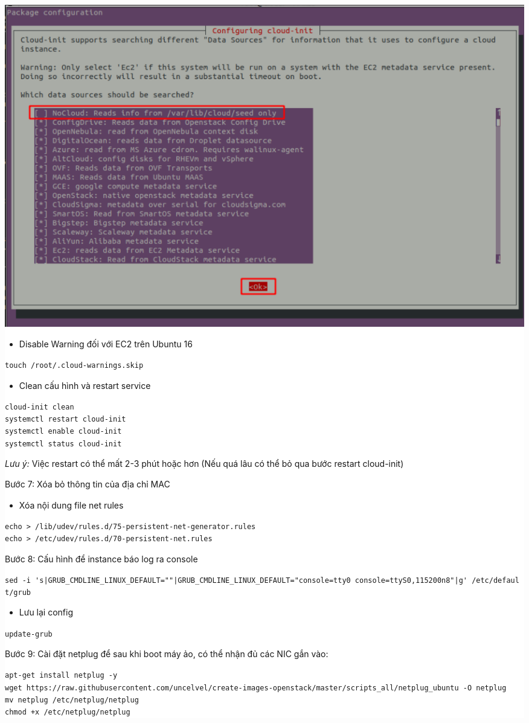 ![](../Images/create-image-ubuntu1604/34.png)
- Disable Warning đối với EC2 trên Ubuntu 16
```
touch /root/.cloud-warnings.skip
```
- Clean cấu hình và restart service
```
cloud-init clean
systemctl restart cloud-init
systemctl enable cloud-init
systemctl status cloud-init
```
*Lưu ý:* Việc restart có thể mất 2-3 phút hoặc hơn (Nếu quá lâu có thể bỏ qua bước restart cloud-init)

Bước 7: Xóa bỏ thông tin của địa chỉ MAC

- Xóa nội dung file net rules
```
echo > /lib/udev/rules.d/75-persistent-net-generator.rules
echo > /etc/udev/rules.d/70-persistent-net.rules

```
Bước 8: Cấu hình để instance báo log ra console
```
sed -i 's|GRUB_CMDLINE_LINUX_DEFAULT=""|GRUB_CMDLINE_LINUX_DEFAULT="console=tty0 console=ttyS0,115200n8"|g' /etc/default/grub

```
- Lưu lại config
```
update-grub
```
Bước 9: Cài đặt netplug để sau khi boot máy ảo, có thể nhận đủ các NIC gắn vào:
```
apt-get install netplug -y
wget https://raw.githubusercontent.com/uncelvel/create-images-openstack/master/scripts_all/netplug_ubuntu -O netplug
mv netplug /etc/netplug/netplug
chmod +x /etc/netplug/netplug
```